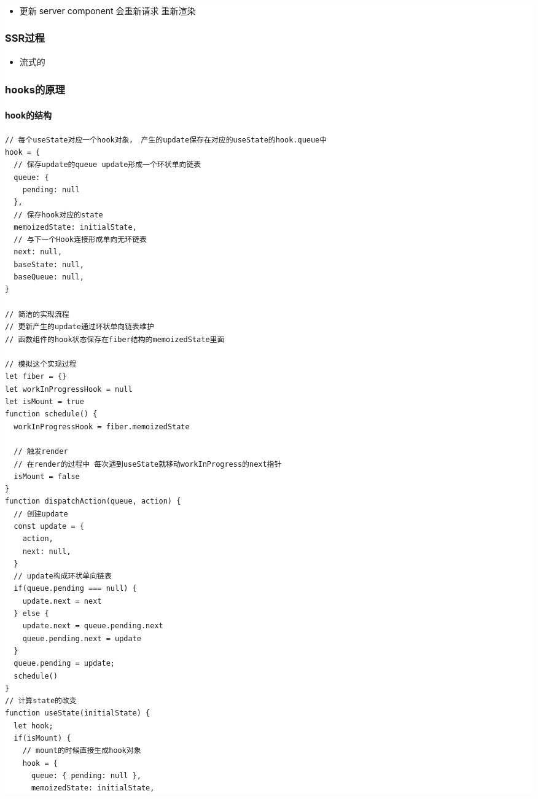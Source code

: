 * 更新 server component 会重新请求 重新渲染


### SSR过程

* 流式的



### hooks的原理

#### hook的结构

    
    // 每个useState对应一个hook对象， 产生的update保存在对应的useState的hook.queue中
    hook = {
      // 保存update的queue update形成一个环状单向链表
      queue: {
        pending: null
      },
      // 保存hook对应的state
      memoizedState: initialState,
      // 与下一个Hook连接形成单向无环链表
      next: null,
      baseState: null,
      baseQueue: null,
    }
    
    // 简洁的实现流程
    // 更新产生的update通过环状单向链表维护
    // 函数组件的hook状态保存在fiber结构的memoizedState里面

    // 模拟这个实现过程
    let fiber = {}
    let workInProgressHook = null
    let isMount = true
    function schedule() {
      workInProgressHook = fiber.memoizedState

      // 触发render
      // 在render的过程中 每次遇到useState就移动workInProgress的next指针
      isMount = false
    }
    function dispatchAction(queue, action) {
      // 创建update
      const update = {
        action,
        next: null,
      }
      // update构成环状单向链表
      if(queue.pending === null) {
        update.next = next
      } else {
        update.next = queue.pending.next
        queue.pending.next = update
      }
      queue.pending = update;
      schedule()
    }
    // 计算state的改变
    function useState(initialState) {
      let hook;
      if(isMount) {
        // mount的时候直接生成hook对象
        hook = {
          queue: { pending: null },
          memoizedState: initialState,
